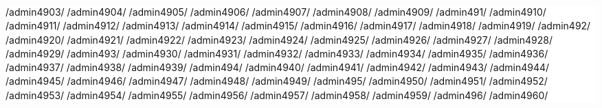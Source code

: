 /admin4903/
/admin4904/
/admin4905/
/admin4906/
/admin4907/
/admin4908/
/admin4909/
/admin491/
/admin4910/
/admin4911/
/admin4912/
/admin4913/
/admin4914/
/admin4915/
/admin4916/
/admin4917/
/admin4918/
/admin4919/
/admin492/
/admin4920/
/admin4921/
/admin4922/
/admin4923/
/admin4924/
/admin4925/
/admin4926/
/admin4927/
/admin4928/
/admin4929/
/admin493/
/admin4930/
/admin4931/
/admin4932/
/admin4933/
/admin4934/
/admin4935/
/admin4936/
/admin4937/
/admin4938/
/admin4939/
/admin494/
/admin4940/
/admin4941/
/admin4942/
/admin4943/
/admin4944/
/admin4945/
/admin4946/
/admin4947/
/admin4948/
/admin4949/
/admin495/
/admin4950/
/admin4951/
/admin4952/
/admin4953/
/admin4954/
/admin4955/
/admin4956/
/admin4957/
/admin4958/
/admin4959/
/admin496/
/admin4960/